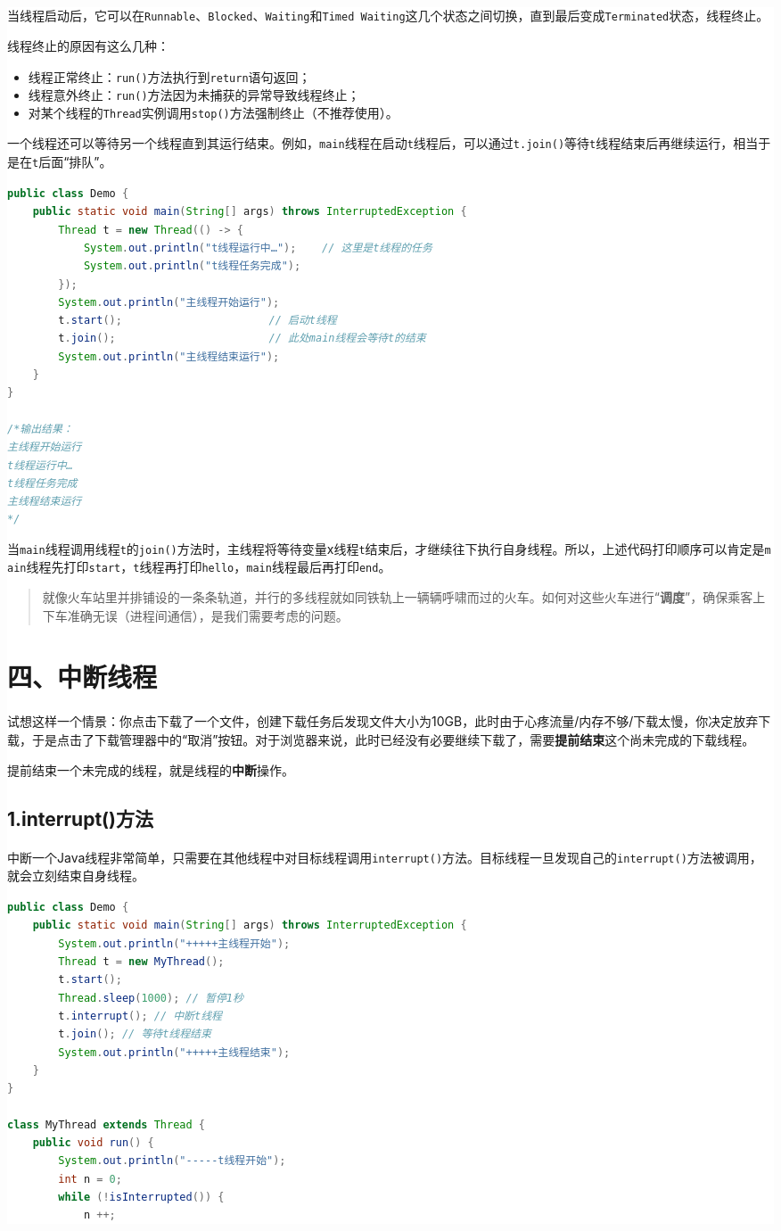 当线程启动后，它可以在`Runnable`、`Blocked`、`Waiting`和`Timed Waiting`这几个状态之间切换，直到最后变成`Terminated`状态，线程终止。

线程终止的原因有这么几种：

- 线程正常终止：`run()`方法执行到`return`语句返回；
- 线程意外终止：`run()`方法因为未捕获的异常导致线程终止；
- 对某个线程的`Thread`实例调用`stop()`方法强制终止（不推荐使用）。

一个线程还可以等待另一个线程直到其运行结束。例如，`main`线程在启动`t`线程后，可以通过`t.join()`等待`t`线程结束后再继续运行，相当于是在`t`后面“排队”。

```java
public class Demo {  
    public static void main(String[] args) throws InterruptedException {  
        Thread t = new Thread(() -> {  
            System.out.println("t线程运行中…");    // 这里是t线程的任务  
            System.out.println("t线程任务完成");  
        });  
        System.out.println("主线程开始运行");  
        t.start();                       // 启动t线程  
        t.join();                        // 此处main线程会等待t的结束  
        System.out.println("主线程结束运行");  
    }  
}

/*输出结果：
主线程开始运行
t线程运行中…
t线程任务完成
主线程结束运行
*/
```

当`main`线程调用线程`t`的`join()`方法时，主线程将等待变量x线程`t`结束后，才继续往下执行自身线程。所以，上述代码打印顺序可以肯定是`main`线程先打印`start`，`t`线程再打印`hello`，`main`线程最后再打印`end`。

> 就像火车站里并排铺设的一条条轨道，并行的多线程就如同铁轨上一辆辆呼啸而过的火车。如何对这些火车进行“**调度**”，确保乘客上下车准确无误（进程间通信），是我们需要考虑的问题。

# 四、中断线程

试想这样一个情景：你点击下载了一个文件，创建下载任务后发现文件大小为10GB，此时由于心疼流量/内存不够/下载太慢，你决定放弃下载，于是点击了下载管理器中的“取消”按钮。对于浏览器来说，此时已经没有必要继续下载了，需要**提前结束**这个尚未完成的下载线程。

提前结束一个未完成的线程，就是线程的**中断**操作。

## 1.interrupt()方法

中断一个Java线程非常简单，只需要在其他线程中对目标线程调用`interrupt()`方法。目标线程一旦发现自己的`interrupt()`方法被调用，就会立刻结束自身线程。

```java
public class Demo {  
    public static void main(String[] args) throws InterruptedException {  
        System.out.println("+++++主线程开始");  
        Thread t = new MyThread();  
        t.start();  
        Thread.sleep(1000); // 暂停1秒  
        t.interrupt(); // 中断t线程  
        t.join(); // 等待t线程结束  
        System.out.println("+++++主线程结束");  
    }  
}  
  
class MyThread extends Thread {  
    public void run() {  
        System.out.println("-----t线程开始");  
        int n = 0;  
        while (!isInterrupted()) {  
            n ++;  
```